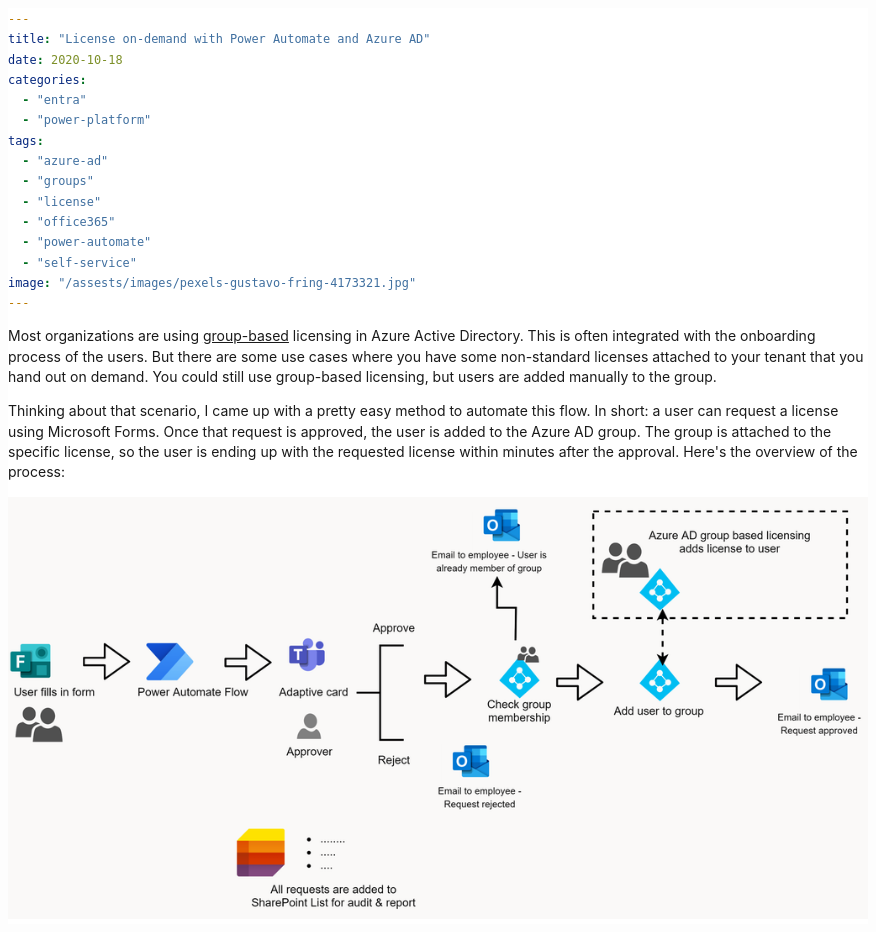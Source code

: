 ```yaml
---
title: "License on-demand with Power Automate and Azure AD"
date: 2020-10-18
categories: 
  - "entra"
  - "power-platform"
tags: 
  - "azure-ad"
  - "groups"
  - "license"
  - "office365"
  - "power-automate"
  - "self-service"
image: "/assests/images/pexels-gustavo-fring-4173321.jpg"
---
```


Most organizations are using [group-based](https://docs.microsoft.com/en-us/azure/active-directory/fundamentals/active-directory-licensing-whatis-azure-portal) licensing in Azure Active Directory. This is often integrated with the onboarding process of the users. But there are some use cases where you have some non-standard licenses attached to your tenant that you hand out on demand. You could still use group-based licensing, but users are added manually to the group.

Thinking about that scenario, I came up with a pretty easy method to automate this flow. In short: a user can request a license using Microsoft Forms. Once that request is approved, the user is added to the Azure AD group. The group is attached to the specific license, so the user is ending up with the requested license within minutes after the approval. Here's the overview of the process:

![](/assets/images/License-request-Flow.png)
